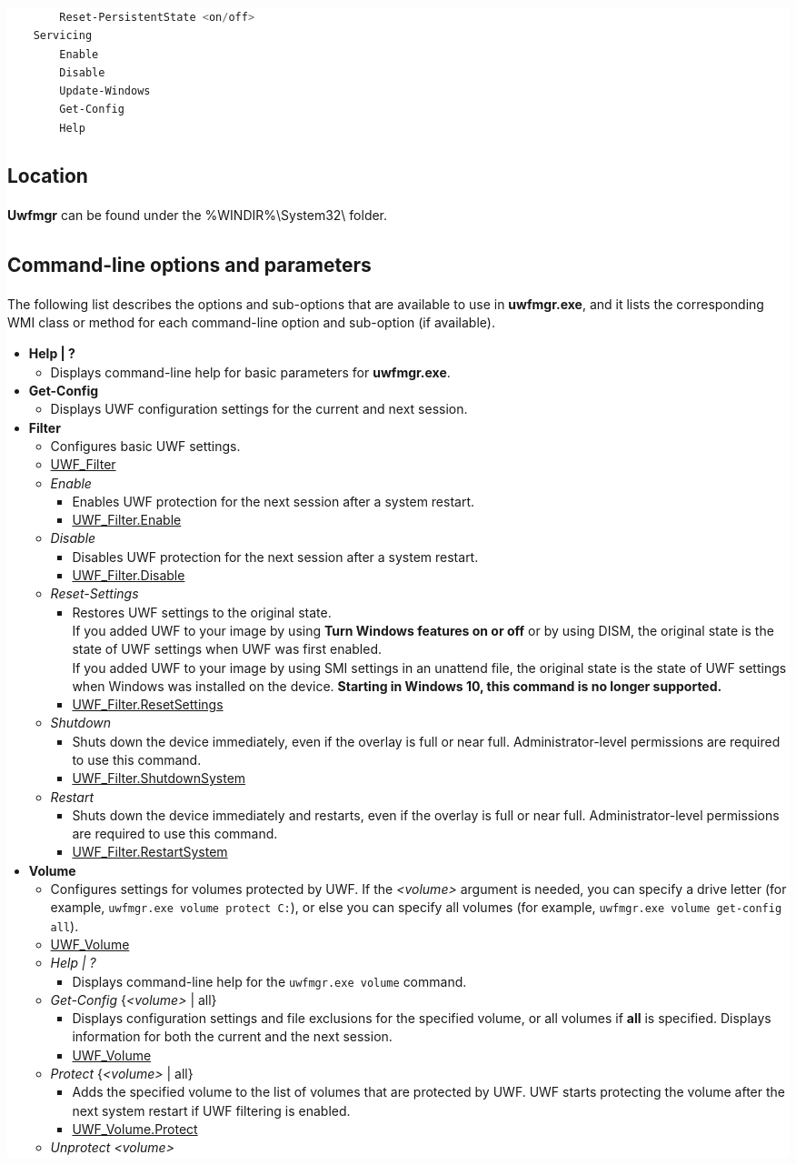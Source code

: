 ```powershell
        Reset-PersistentState <on/off>
    Servicing
        Enable
        Disable
        Update-Windows
        Get-Config
        Help
```

## Location

**Uwfmgr** can be found under the %WINDIR%\\System32\\ folder.

## Command-line options and parameters

The following list describes the options and sub-options that are available to use in **uwfmgr.exe**, and it lists the corresponding WMI class or method for each command-line option and sub-option (if available).

- **Help | ?**
  - Displays command-line help for basic parameters for **uwfmgr.exe**.
- **Get-Config**
  - Displays UWF configuration settings for the current and next session.
- **Filter**
  - Configures basic UWF settings.
  - [UWF_Filter](uwf-filter.md)
  - *Enable*
    - Enables UWF protection for the next session after a system restart.
    - [UWF_Filter.Enable](uwf-filterenable.md)
  - *Disable*
    - Disables UWF protection for the next session after a system restart.
    - [UWF_Filter.Disable](uwf-filterdisable.md)
  - *Reset-Settings*
    - Restores UWF settings to the original state.</br>If you added UWF to your image by using **Turn Windows features on or off** or by using DISM, the original state is the state of UWF settings when UWF was first enabled. </br>If you added UWF to your image by using SMI settings in an unattend file, the original state is the state of UWF settings when Windows was installed on the device. **Starting in Windows 10, this command is no longer supported.**
    - [UWF_Filter.ResetSettings](uwf-filterresetsettings.md)
  - *Shutdown*
    - Shuts down the device immediately, even if the overlay is full or near full. Administrator-level permissions are required to use this command.
    - [UWF_Filter.ShutdownSystem](uwf-filtershutdownsystem.md)
  - *Restart*
    - Shuts down the device immediately and restarts, even if the overlay is full or near full. Administrator-level permissions are required to use this command.
    - [UWF_Filter.RestartSystem](uwf-filterrestartsystem.md)
- **Volume**
  - Configures settings for volumes protected by UWF. If the *&lt;volume&gt;* argument is needed, you can specify a drive letter (for example, `uwfmgr.exe volume protect C:`), or else you can specify all volumes (for example, `uwfmgr.exe volume get-config all`).
  - [UWF_Volume](uwf-volume.md)
  - *Help | ?*
    - Displays command-line help for the `uwfmgr.exe volume` command.
  - *Get-Config* {*&lt;volume&gt;* | all}
    - Displays configuration settings and file exclusions for the specified volume, or all volumes if **all** is specified. Displays information for both the current and the next session.
    - [UWF_Volume](uwf-volume.md)
  - *Protect* {*&lt;volume&gt;* | all}
    - Adds the specified volume to the list of volumes that are protected by UWF. UWF starts protecting the volume after the next system restart if UWF filtering is enabled.
    - [UWF_Volume.Protect](uwf-volumeprotect.md)
  - *Unprotect* *&lt;volume&gt;*